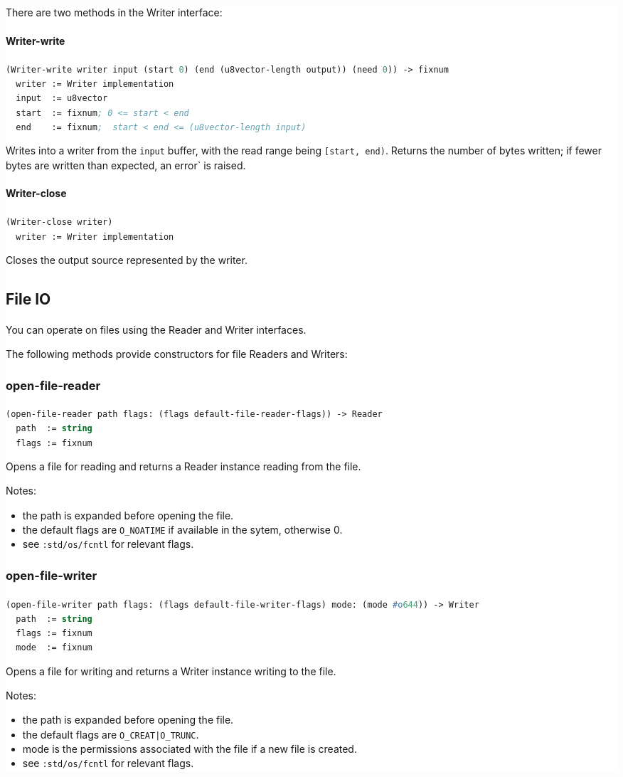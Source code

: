 There are two methods in the Writer interface:
#### Writer-write
```scheme
(Writer-write writer input (start 0) (end (u8vector-length output)) (need 0)) -> fixnum
  writer := Writer implementation
  input  := u8vector
  start  := fixnum; 0 <= start < end
  end    := fixnum;  start < end <= (u8vector-length input)
```
Writes into a writer from the `input` buffer, with the read range being `[start, end)`.
Returns the number of bytes written; if fewer bytes are written than expected, an error`
is raised.

#### Writer-close
```scheme
(Writer-close writer)
  writer := Writer implementation
```
Closes the output source represented by the writer.

## File IO
You can operate on files using the Reader and Writer interfaces.

The following methods provide constructors for file Readers and Writers:

### open-file-reader
```scheme
(open-file-reader path flags: (flags default-file-reader-flags)) -> Reader
  path  := string
  flags := fixnum
```
Opens a file for reading and returns a Reader instance reading from the file.

Notes:
- the path is expanded before opening the file.
- the default flags are `O_NOATIME` if available in the sytem, otherwise 0.
- see `:std/os/fcntl` for relevant flags.

### open-file-writer
```scheme
(open-file-writer path flags: (flags default-file-writer-flags) mode: (mode #o644)) -> Writer
  path  := string
  flags := fixnum
  mode  := fixnum
```
Opens a file for writing and returns a Writer instance writing to the file.

Notes:
- the path is expanded before opening the file.
- the default flags are `O_CREAT|O_TRUNC`.
- mode is the permissions associated with the file if a new file is created.
- see `:std/os/fcntl` for relevant flags.
